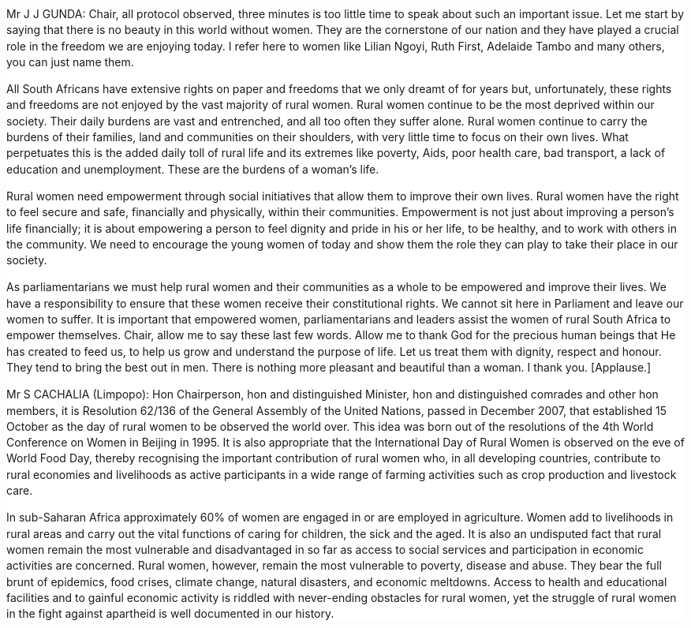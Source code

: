 Mr J J GUNDA: Chair, all protocol observed, three minutes is too little
time to speak about such an important issue. Let me start by saying that
there is no beauty in this world without women. They are the cornerstone of
our nation and they have played a crucial role in the freedom we are
enjoying today. I refer here to women like Lilian Ngoyi, Ruth First,
Adelaide Tambo and many others, you can just name them.

All South Africans have extensive rights on paper and freedoms that we only
dreamt of for years but, unfortunately, these rights and freedoms are not
enjoyed by the vast majority of rural women. Rural women continue to be the
most deprived within our society. Their daily burdens are vast and
entrenched, and all too often they suffer alone. Rural women continue to
carry the burdens of their families, land and communities on their
shoulders, with very little time to focus on their own lives. What
perpetuates this is the added daily toll of rural life and its extremes
like poverty, Aids, poor health care, bad transport, a lack of education
and unemployment. These are the burdens of a woman’s life.

Rural women need empowerment through social initiatives that allow them to
improve their own lives. Rural women have the right to feel secure and
safe, financially and physically, within their communities. Empowerment is
not just about improving a person’s life financially; it is about
empowering a person to feel dignity and pride in his or her life, to be
healthy, and to work with others in the community. We need to encourage the
young women of today and show them the role they can play to take their
place in our society.

As parliamentarians we must help rural women and their communities as a
whole to be empowered and improve their lives. We have a responsibility to
ensure that these women receive their constitutional rights. We cannot sit
here in Parliament and leave our women to suffer. It is important that
empowered women, parliamentarians and leaders assist the women of rural
South Africa to empower themselves.
Chair, allow me to say these last few words. Allow me to thank God for the
precious human beings that He has created to feed us, to help us grow and
understand the purpose of life. Let us treat them with dignity, respect and
honour. They tend to bring the best out in men. There is nothing more
pleasant and beautiful than a woman. I thank you. [Applause.]

Mr S CACHALIA (Limpopo): Hon Chairperson, hon and distinguished Minister,
hon and distinguished comrades and other hon members, it is Resolution
62/136 of the General Assembly of the United Nations, passed in December
2007, that established 15 October as the day of rural women to be observed
the world over. This idea was born out of the resolutions of the 4th World
Conference on Women in Beijing in 1995. It is also appropriate that the
International Day of Rural Women is observed on the eve of World Food Day,
thereby recognising the important contribution of rural women who, in all
developing countries, contribute to rural economies and livelihoods as
active participants in a wide range of farming activities such as crop
production and livestock care.

In sub-Saharan Africa approximately 60% of women are engaged in or are
employed in agriculture. Women add to livelihoods in rural areas and carry
out the vital functions of caring for children, the sick and the aged. It
is also an undisputed fact that rural women remain the most vulnerable and
disadvantaged in so far as access to social services and participation in
economic activities are concerned.
Rural women, however, remain the most vulnerable to poverty, disease and
abuse. They bear the full brunt of epidemics, food crises, climate change,
natural disasters, and economic meltdowns. Access to health and educational
facilities and to gainful economic activity is riddled with never-ending
obstacles for rural women, yet the struggle of rural women in the fight
against apartheid is well documented in our history.
